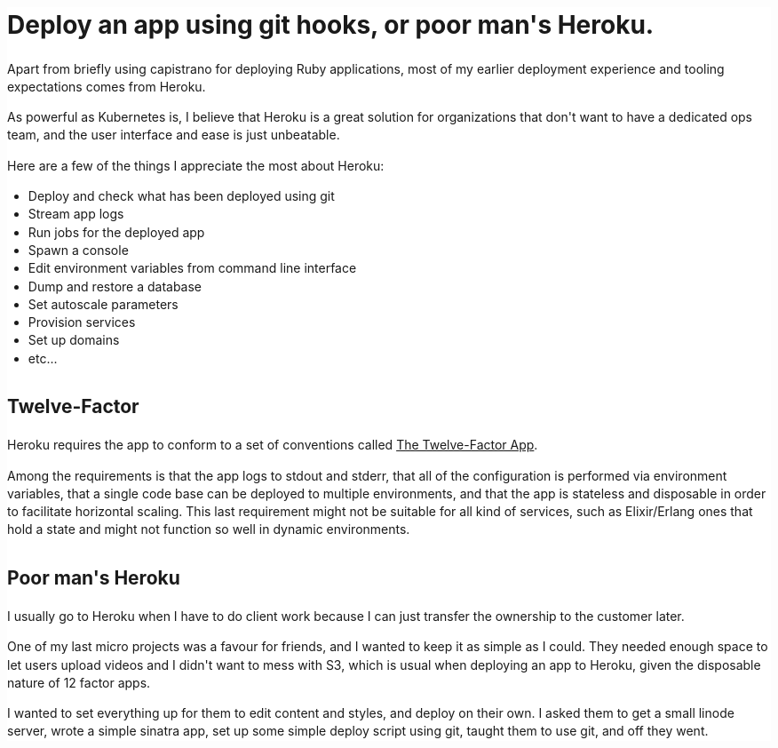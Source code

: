 # Deploy an app using git hooks, or poor man's Heroku.


Apart from briefly using capistrano for deploying Ruby applications,
most of my earlier deployment experience and tooling expectations
comes from Heroku.

As powerful as Kubernetes is, I believe that Heroku
is a great solution for organizations that don't want to have a
dedicated ops team, and the user interface and ease is just
unbeatable.

Here are a few of the things I appreciate the most about Heroku:


- Deploy and check what has been deployed using git
- Stream app logs
- Run jobs for the deployed app
- Spawn a console
- Edit environment variables from command line interface
- Dump and restore a database
- Set autoscale parameters
- Provision services
- Set up domains
- etc...


## Twelve-Factor

Heroku requires the app to conform to a set of conventions called
[The Twelve-Factor App](https://12factor.net/).

Among the requirements is that the app logs to stdout and stderr,
that all of the configuration is performed via environment variables,
that a single code base can be deployed to multiple environments,
and that the app is stateless and disposable in order to facilitate
horizontal scaling. This last requirement might not be suitable for
all kind of services, such as Elixir/Erlang ones that hold a state and
might not function so well in dynamic environments.


## Poor man's Heroku

I usually go to Heroku when I have to do client work because I
can just transfer the ownership to the customer later.

One of my last micro projects was a favour for friends, and I wanted
to keep it as simple as I could. They needed enough space to let users
upload videos and I didn't want to mess with S3, which is usual when
deploying an app to Heroku, given the disposable nature of 12 factor
apps.

I wanted to set everything up for them to edit
content and styles, and deploy on their own. I asked them to get a
small linode server, wrote a simple sinatra app, set up some
simple deploy script using git, taught them to use git, and off they
went.
